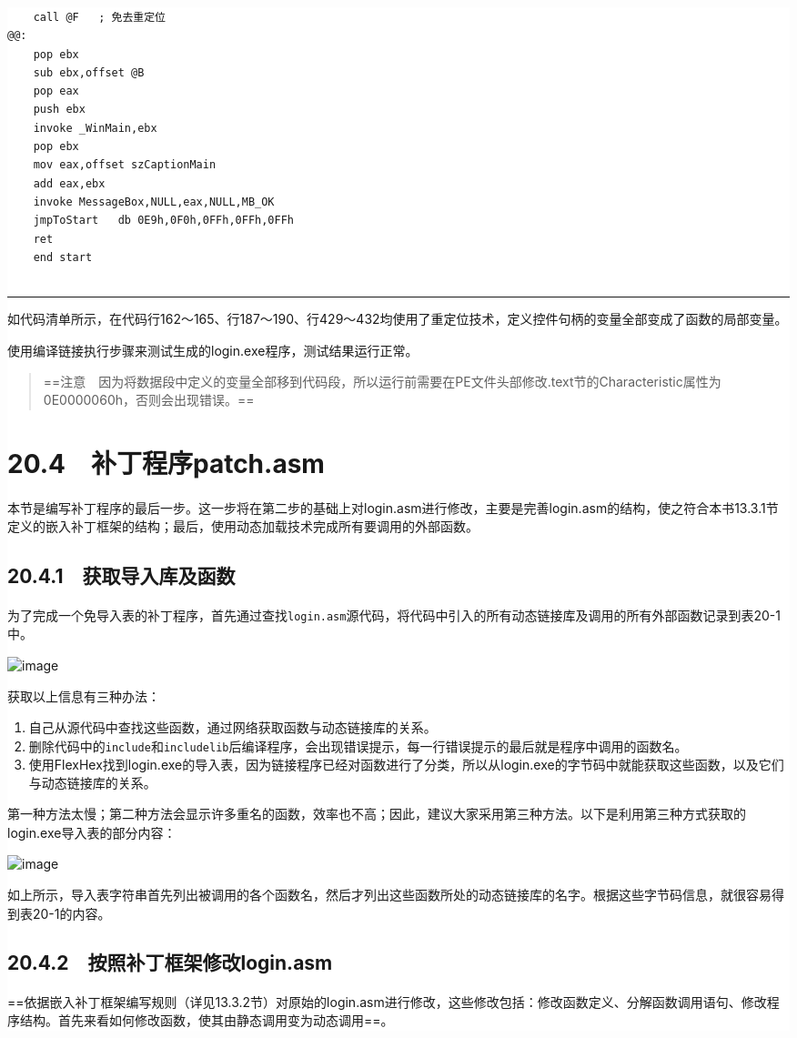 ```assembly
    call @F   ; 免去重定位
@@:
    pop ebx
    sub ebx,offset @B
    pop eax
    push ebx
    invoke _WinMain,ebx
    pop ebx
    mov eax,offset szCaptionMain
    add eax,ebx
    invoke MessageBox,NULL,eax,NULL,MB_OK
    jmpToStart   db 0E9h,0F0h,0FFh,0FFh,0FFh
    ret
    end start


```

------

如代码清单所示，在代码行162～165、行187～190、行429～432均使用了重定位技术，定义控件句柄的变量全部变成了函数的局部变量。

使用编译链接执行步骤来测试生成的login.exe程序，测试结果运行正常。

> ==注意　因为将数据段中定义的变量全部移到代码段，所以运行前需要在PE文件头部修改.text节的Characteristic属性为0E0000060h，否则会出现错误。==

# 20.4　补丁程序patch.asm

本节是编写补丁程序的最后一步。这一步将在第二步的基础上对login.asm进行修改，主要是完善login.asm的结构，使之符合本书13.3.1节定义的嵌入补丁框架的结构；最后，使用动态加载技术完成所有要调用的外部函数。

## 20.4.1　获取导入库及函数

为了完成一个免导入表的补丁程序，首先通过查找`login.asm`源代码，将代码中引入的所有动态链接库及调用的所有外部函数记录到表20-1中。

![image](https://github.com/YangLuchao/img_host/raw/master/20231030/image.3kvcfe6ykda0.jpg)

获取以上信息有三种办法：

1. 自己从源代码中查找这些函数，通过网络获取函数与动态链接库的关系。
2. 删除代码中的`include`和`includelib`后编译程序，会出现错误提示，每一行错误提示的最后就是程序中调用的函数名。
3. 使用FlexHex找到login.exe的导入表，因为链接程序已经对函数进行了分类，所以从login.exe的字节码中就能获取这些函数，以及它们与动态链接库的关系。

第一种方法太慢；第二种方法会显示许多重名的函数，效率也不高；因此，建议大家采用第三种方法。以下是利用第三种方式获取的login.exe导入表的部分内容：

![image](https://github.com/YangLuchao/img_host/raw/master/20231030/image.18ygwjx3v14w.jpg)

如上所示，导入表字符串首先列出被调用的各个函数名，然后才列出这些函数所处的动态链接库的名字。根据这些字节码信息，就很容易得到表20-1的内容。

## 20.4.2　按照补丁框架修改login.asm

==依据嵌入补丁框架编写规则（详见13.3.2节）对原始的login.asm进行修改，这些修改包括：修改函数定义、分解函数调用语句、修改程序结构。首先来看如何修改函数，使其由静态调用变为动态调用==。
